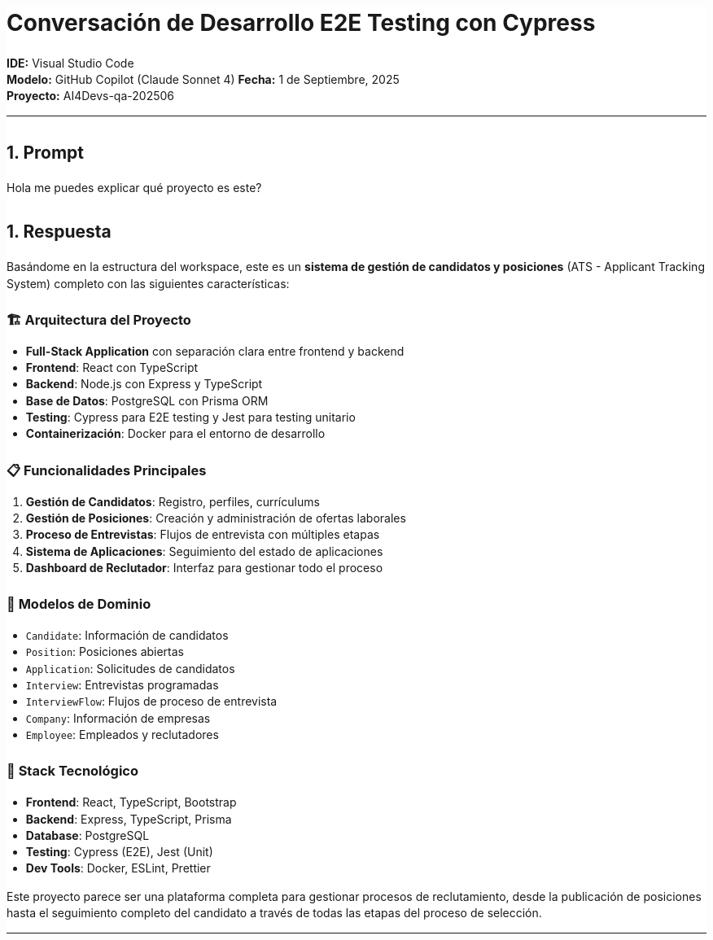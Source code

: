# Conversación de Desarrollo E2E Testing con Cypress

**IDE:** Visual Studio Code  
**Modelo:** GitHub Copilot  (Claude Sonnet 4)
**Fecha:** 1 de Septiembre, 2025  
**Proyecto:** AI4Devs-qa-202506

---

## 1. Prompt
Hola me puedes explicar qué proyecto es este?

## 1. Respuesta
Basándome en la estructura del workspace, este es un **sistema de gestión de candidatos y posiciones** (ATS - Applicant Tracking System) completo con las siguientes características:

### 🏗️ **Arquitectura del Proyecto**
- **Full-Stack Application** con separación clara entre frontend y backend
- **Frontend**: React con TypeScript
- **Backend**: Node.js con Express y TypeScript
- **Base de Datos**: PostgreSQL con Prisma ORM
- **Testing**: Cypress para E2E testing y Jest para testing unitario
- **Containerización**: Docker para el entorno de desarrollo

### 📋 **Funcionalidades Principales**
1. **Gestión de Candidatos**: Registro, perfiles, currículums
2. **Gestión de Posiciones**: Creación y administración de ofertas laborales
3. **Proceso de Entrevistas**: Flujos de entrevista con múltiples etapas
4. **Sistema de Aplicaciones**: Seguimiento del estado de aplicaciones
5. **Dashboard de Reclutador**: Interfaz para gestionar todo el proceso

### 🎯 **Modelos de Dominio**
- `Candidate`: Información de candidatos
- `Position`: Posiciones abiertas
- `Application`: Solicitudes de candidatos
- `Interview`: Entrevistas programadas
- `InterviewFlow`: Flujos de proceso de entrevista
- `Company`: Información de empresas
- `Employee`: Empleados y reclutadores

### 🔧 **Stack Tecnológico**
- **Frontend**: React, TypeScript, Bootstrap
- **Backend**: Express, TypeScript, Prisma
- **Database**: PostgreSQL
- **Testing**: Cypress (E2E), Jest (Unit)
- **Dev Tools**: Docker, ESLint, Prettier

Este proyecto parece ser una plataforma completa para gestionar procesos de reclutamiento, desde la publicación de posiciones hasta el seguimiento completo del candidato a través de todas las etapas del proceso de selección.

---